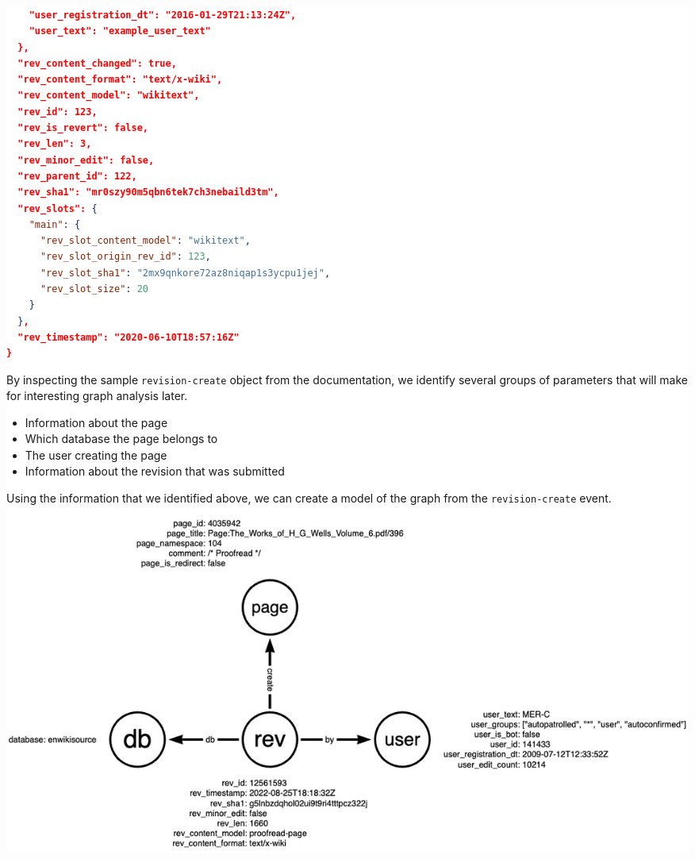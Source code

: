 ```json
    "user_registration_dt": "2016-01-29T21:13:24Z",
    "user_text": "example_user_text"
  },
  "rev_content_changed": true,
  "rev_content_format": "text/x-wiki",
  "rev_content_model": "wikitext",
  "rev_id": 123,
  "rev_is_revert": false,
  "rev_len": 3,
  "rev_minor_edit": false,
  "rev_parent_id": 122,
  "rev_sha1": "mr0szy90m5qbn6tek7ch3nebaild3tm",
  "rev_slots": {
    "main": {
      "rev_slot_content_model": "wikitext",
      "rev_slot_origin_rev_id": 123,
      "rev_slot_sha1": "2mx9qnkore72az8niqap1s3ycpu1jej",
      "rev_slot_size": 20
    }
  },
  "rev_timestamp": "2020-06-10T18:57:16Z"
}
```

By inspecting the sample `revision-create` object from the documentation, we identify several groups of parameters that will make for interesting graph analysis later.

* Information about the page
* Which database the page belongs to
* The user creating the page
* Information about the revision that was submitted

Using the information that we identified above, we can create a model of the graph from the `revision-create` event.

![Create event graph](images/page-create-graph.png)
